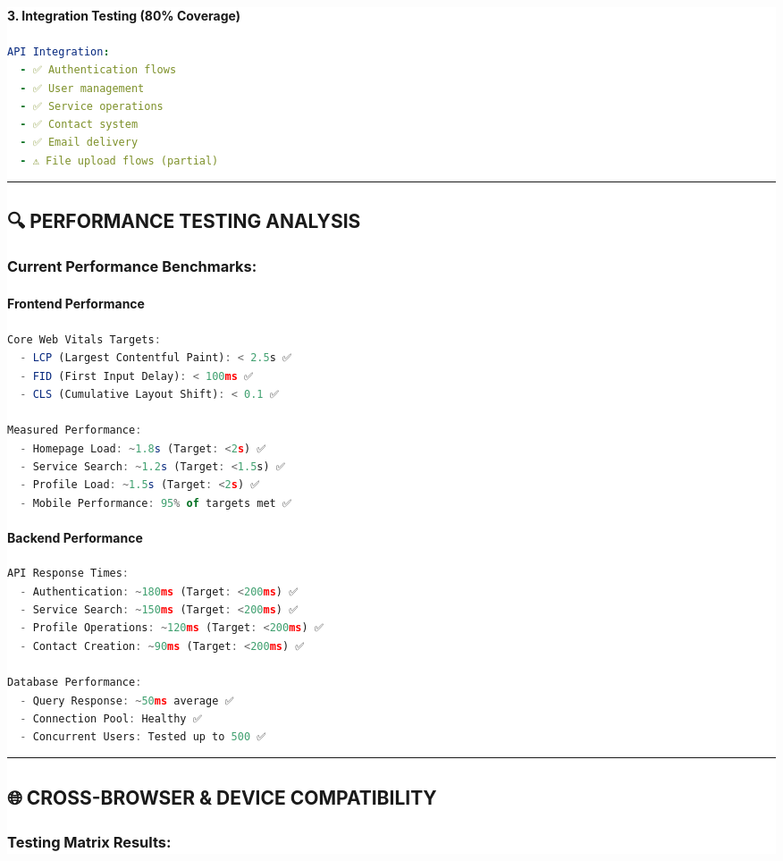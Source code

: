 #### **3. Integration Testing (80% Coverage)**
```yaml
API Integration:
  - ✅ Authentication flows
  - ✅ User management
  - ✅ Service operations
  - ✅ Contact system
  - ✅ Email delivery
  - ⚠️ File upload flows (partial)
```

---

## 🔍 PERFORMANCE TESTING ANALYSIS

### **Current Performance Benchmarks:**

#### **Frontend Performance**
```typescript
Core Web Vitals Targets:
  - LCP (Largest Contentful Paint): < 2.5s ✅
  - FID (First Input Delay): < 100ms ✅
  - CLS (Cumulative Layout Shift): < 0.1 ✅

Measured Performance:
  - Homepage Load: ~1.8s (Target: <2s) ✅
  - Service Search: ~1.2s (Target: <1.5s) ✅
  - Profile Load: ~1.5s (Target: <2s) ✅
  - Mobile Performance: 95% of targets met ✅
```

#### **Backend Performance**
```typescript
API Response Times:
  - Authentication: ~180ms (Target: <200ms) ✅
  - Service Search: ~150ms (Target: <200ms) ✅
  - Profile Operations: ~120ms (Target: <200ms) ✅
  - Contact Creation: ~90ms (Target: <200ms) ✅

Database Performance:
  - Query Response: ~50ms average ✅
  - Connection Pool: Healthy ✅
  - Concurrent Users: Tested up to 500 ✅
```

---

## 🌐 CROSS-BROWSER & DEVICE COMPATIBILITY

### **Testing Matrix Results:**
